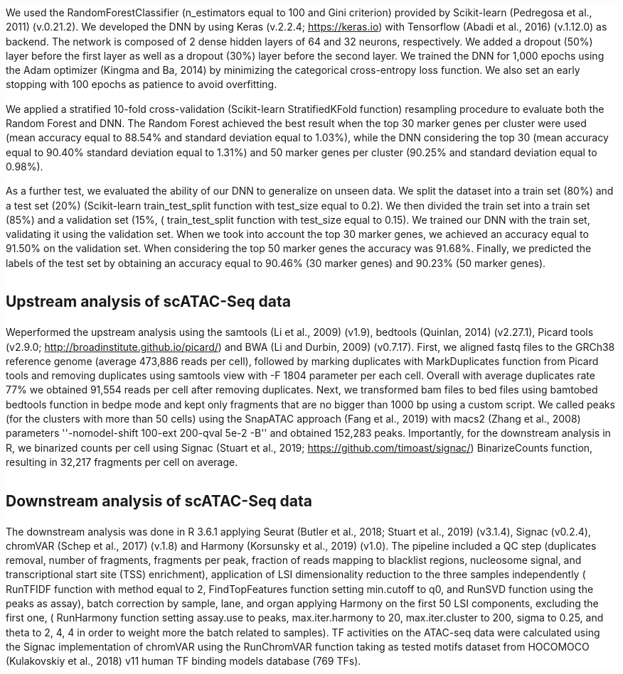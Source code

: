 We used the RandomForestClassifier (n\_estimators equal to 100 and Gini criterion) provided by Scikit-learn (Pedregosa et al., 2011) (v.0.21.2). We developed the DNN by using Keras (v.2.2.4; https://keras.io) with Tensorflow (Abadi et al., 2016) (v.1.12.0) as backend. The network is composed of 2 dense hidden layers of 64 and 32 neurons, respectively. We added a dropout (50%) layer before the first layer as well as a dropout (30%) layer before the second layer. We trained the DNN for 1,000 epochs using the Adam optimizer (Kingma and Ba, 2014) by minimizing the categorical cross-entropy loss function. We also set an early stopping with 100 epochs as patience to avoid overfitting.

We applied a stratified 10-fold cross-validation (Scikit-learn StratifiedKFold function) resampling procedure to evaluate both the Random Forest and DNN. The Random Forest achieved the best result when the top 30 marker genes per cluster were used (mean accuracy equal to 88.54% and standard deviation equal to 1.03%), while the DNN considering the top 30 (mean accuracy equal to 90.40% standard deviation equal to 1.31%) and 50 marker genes per cluster (90.25% and standard deviation equal to 0.98%).

As a further test, we evaluated the ability of our DNN to generalize on unseen data. We split the dataset into a train set (80%) and a test set (20%) (Scikit-learn train\_test\_split function with test\_size equal to 0.2). We then divided the train set into a train set (85%) and a validation set (15%, ( train\_test\_split function with test\_size equal to 0.15). We trained our DNN with the train set, validating it using the validation set. When we took into account the top 30 marker genes, we achieved an accuracy equal to 91.50% on the validation set. When considering the top 50 marker genes the accuracy was 91.68%. Finally, we predicted the labels of the test set by obtaining an accuracy equal to 90.46% (30 marker genes) and 90.23% (50 marker genes).

## Upstream analysis of scATAC-Seq data

Weperformed the upstream analysis using the samtools (Li et al., 2009) (v1.9), bedtools (Quinlan, 2014) (v2.27.1), Picard tools (v2.9.0; http://broadinstitute.github.io/picard/) and BWA (Li and Durbin, 2009) (v0.7.17). First, we aligned fastq files to the GRCh38 reference genome (average 473,886 reads per cell), followed by marking duplicates with MarkDuplicates function from Picard tools and removing duplicates using samtools view with -F 1804 parameter per each cell. Overall with average duplicates rate 77% we obtained 91,554 reads per cell after removing duplicates. Next, we transformed bam files to bed files using bamtobed bedtools function in bedpe mode and kept only fragments that are no bigger than 1000 bp using a custom script. We called peaks (for the clusters with more than 50 cells) using the SnapATAC approach (Fang et al., 2019) with macs2 (Zhang et al., 2008) parameters ''-nomodel-shift 100-ext 200-qval 5e-2 -B'' and obtained 152,283 peaks. Importantly, for the downstream analysis in R, we binarized counts per cell using Signac (Stuart et al., 2019; https://github.com/timoast/signac/) BinarizeCounts function, resulting in 32,217 fragments per cell on average.

## Downstream analysis of scATAC-Seq data

The downstream analysis was done in R 3.6.1 applying Seurat (Butler et al., 2018; Stuart et al., 2019) (v3.1.4), Signac (v0.2.4), chromVAR (Schep et al., 2017) (v.1.8) and Harmony (Korsunsky et al., 2019) (v1.0). The pipeline included a QC step (duplicates removal, number of fragments, fragments per peak, fraction of reads mapping to blacklist regions, nucleosome signal, and transcriptional start site (TSS) enrichment), application of LSI dimensionality reduction to the three samples independently ( RunTFIDF function with method equal to 2, FindTopFeatures function setting min.cutoff to q0, and RunSVD function using the peaks as assay), batch correction by sample, lane, and organ applying Harmony on the first 50 LSI components, excluding the first one, ( RunHarmony function setting assay.use to peaks, max.iter.harmony to 20, max.iter.cluster to 200, sigma to 0.25, and theta to 2, 4, 4 in order to weight more the batch related to samples). TF activities on the ATAC-seq data were calculated using the Signac implementation of chromVAR using the RunChromVAR function taking as tested motifs dataset from HOCOMOCO (Kulakovskiy et al., 2018) v11 human TF binding models database (769 TFs).
